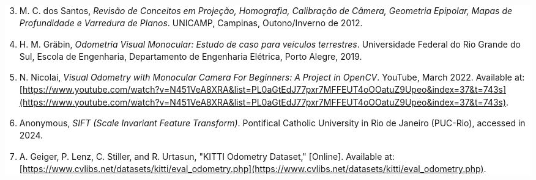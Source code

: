 3. M. C. dos Santos, *Revisão de Conceitos em Projeção, Homografia, Calibração de Câmera, Geometria Epipolar, Mapas de Profundidade e Varredura de Planos*. UNICAMP, Campinas, Outono/Inverno de 2012.

4. H. M. Gräbin, *Odometria Visual Monocular: Estudo de caso para veículos terrestres*. Universidade Federal do Rio Grande do Sul, Escola de Engenharia, Departamento de Engenharia Elétrica, Porto Alegre, 2019.

5. N. Nicolai, *Visual Odometry with Monocular Camera For Beginners: A Project in OpenCV*. YouTube, March 2022. Available at: [https://www.youtube.com/watch?v=N451VeA8XRA&list=PL0aGtEdJ77pxr7MFFEUT4oOOatuZ9Upeo&index=37&t=743s](https://www.youtube.com/watch?v=N451VeA8XRA&list=PL0aGtEdJ77pxr7MFFEUT4oOOatuZ9Upeo&index=37&t=743s).

6. Anonymous, *SIFT (Scale Invariant Feature Transform)*. Pontifical Catholic University in Rio de Janeiro (PUC-Rio), accessed in 2024.

7. A. Geiger, P. Lenz, C. Stiller, and R. Urtasun, "KITTI Odometry Dataset," [Online]. Available at: [https://www.cvlibs.net/datasets/kitti/eval_odometry.php](https://www.cvlibs.net/datasets/kitti/eval_odometry.php).
